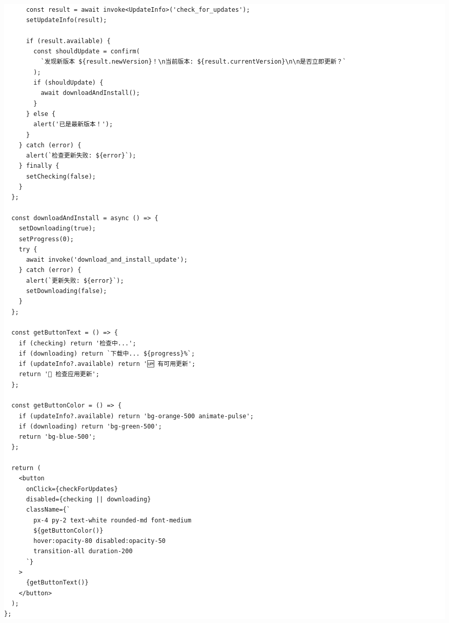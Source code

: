 ```tsx
      const result = await invoke<UpdateInfo>('check_for_updates');
      setUpdateInfo(result);
      
      if (result.available) {
        const shouldUpdate = confirm(
          `发现新版本 ${result.newVersion}！\n当前版本: ${result.currentVersion}\n\n是否立即更新？`
        );
        if (shouldUpdate) {
          await downloadAndInstall();
        }
      } else {
        alert('已是最新版本！');
      }
    } catch (error) {
      alert(`检查更新失败: ${error}`);
    } finally {
      setChecking(false);
    }
  };

  const downloadAndInstall = async () => {
    setDownloading(true);
    setProgress(0);
    try {
      await invoke('download_and_install_update');
    } catch (error) {
      alert(`更新失败: ${error}`);
      setDownloading(false);
    }
  };

  const getButtonText = () => {
    if (checking) return '检查中...';
    if (downloading) return `下载中... ${progress}%`;
    if (updateInfo?.available) return '🆙 有可用更新';
    return '🔄 检查应用更新';
  };

  const getButtonColor = () => {
    if (updateInfo?.available) return 'bg-orange-500 animate-pulse';
    if (downloading) return 'bg-green-500';
    return 'bg-blue-500';
  };

  return (
    <button
      onClick={checkForUpdates}
      disabled={checking || downloading}
      className={`
        px-4 py-2 text-white rounded-md font-medium
        ${getButtonColor()}
        hover:opacity-80 disabled:opacity-50
        transition-all duration-200
      `}
    >
      {getButtonText()}
    </button>
  );
};
```
